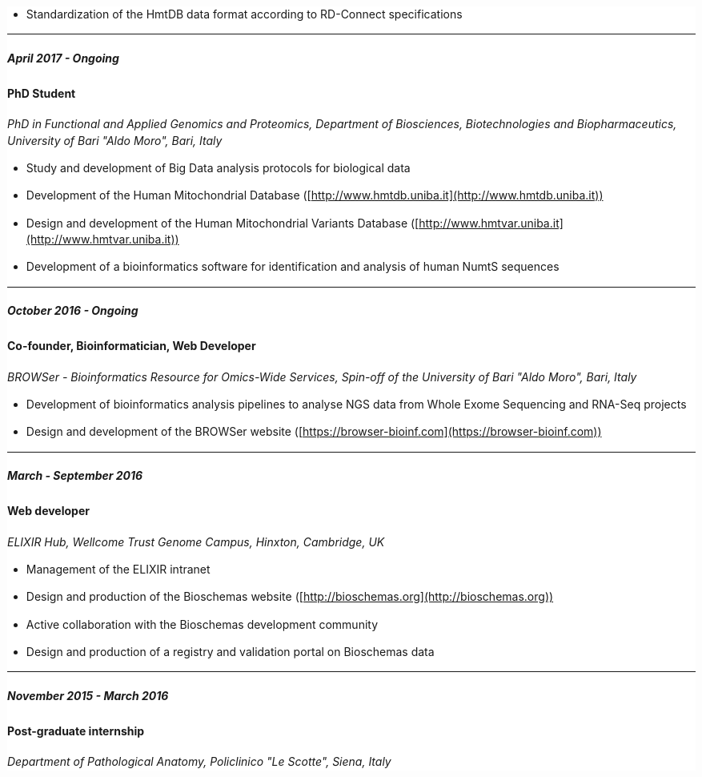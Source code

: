 - Standardization of the HmtDB data format according to RD-Connect specifications

* * *

##### April 2017 - Ongoing

#### PhD Student

_PhD in Functional and Applied Genomics and Proteomics, Department of Biosciences, Biotechnologies and Biopharmaceutics, University of Bari "Aldo Moro", Bari, Italy_

- Study and development of Big Data analysis protocols for biological data

- Development of the Human Mitochondrial Database ([http://www.hmtdb.uniba.it](http://www.hmtdb.uniba.it))

- Design and development of the Human Mitochondrial Variants Database ([http://www.hmtvar.uniba.it](http://www.hmtvar.uniba.it))

- Development of a bioinformatics software for identification and analysis of human NumtS sequences

* * *

##### October 2016 - Ongoing

#### Co-founder, Bioinformatician, Web Developer

_BROWSer - Bioinformatics Resource for Omics-Wide Services, Spin-off of the University of Bari "Aldo Moro", Bari, Italy_

- Development of bioinformatics analysis pipelines to analyse NGS data from Whole Exome Sequencing and RNA-Seq projects

- Design and development of the BROWSer website ([https://browser-bioinf.com](https://browser-bioinf.com))

* * *

##### March - September 2016

#### Web developer

_ELIXIR Hub, Wellcome Trust Genome Campus, Hinxton, Cambridge, UK_

- Management of the ELIXIR intranet

- Design and production of the Bioschemas website ([http://bioschemas.org](http://bioschemas.org))

- Active collaboration with the Bioschemas development community

- Design and production of a registry and validation portal on Bioschemas data

* * *

##### November 2015 - March 2016

#### Post-graduate internship

_Department of Pathological Anatomy, Policlinico "Le Scotte", Siena, Italy_
